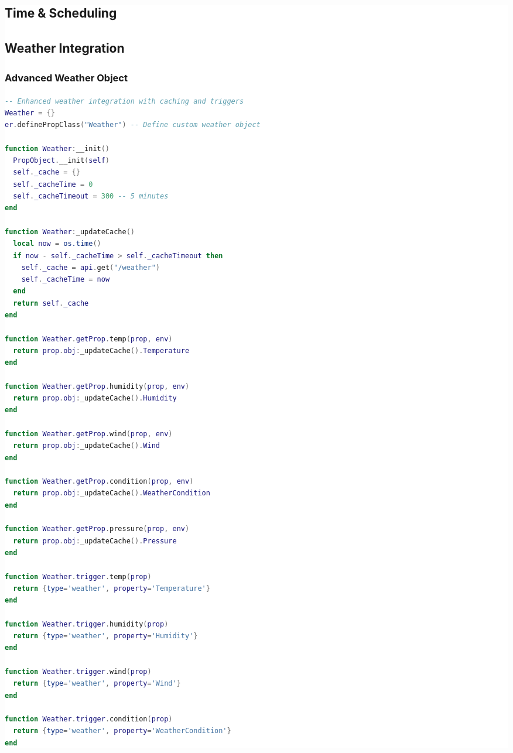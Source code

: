 ## Time & Scheduling

## Weather Integration

### Advanced Weather Object
```lua
-- Enhanced weather integration with caching and triggers
Weather = {}
er.definePropClass("Weather") -- Define custom weather object

function Weather:__init() 
  PropObject.__init(self)
  self._cache = {}
  self._cacheTime = 0
  self._cacheTimeout = 300 -- 5 minutes
end

function Weather:_updateCache()
  local now = os.time()
  if now - self._cacheTime > self._cacheTimeout then
    self._cache = api.get("/weather")
    self._cacheTime = now
  end
  return self._cache
end

function Weather.getProp.temp(prop, env) 
  return prop.obj:_updateCache().Temperature 
end

function Weather.getProp.humidity(prop, env) 
  return prop.obj:_updateCache().Humidity 
end

function Weather.getProp.wind(prop, env) 
  return prop.obj:_updateCache().Wind 
end

function Weather.getProp.condition(prop, env) 
  return prop.obj:_updateCache().WeatherCondition 
end

function Weather.getProp.pressure(prop, env)
  return prop.obj:_updateCache().Pressure
end

function Weather.trigger.temp(prop) 
  return {type='weather', property='Temperature'} 
end

function Weather.trigger.humidity(prop) 
  return {type='weather', property='Humidity'} 
end

function Weather.trigger.wind(prop) 
  return {type='weather', property='Wind'} 
end

function Weather.trigger.condition(prop) 
  return {type='weather', property='WeatherCondition'} 
end

```